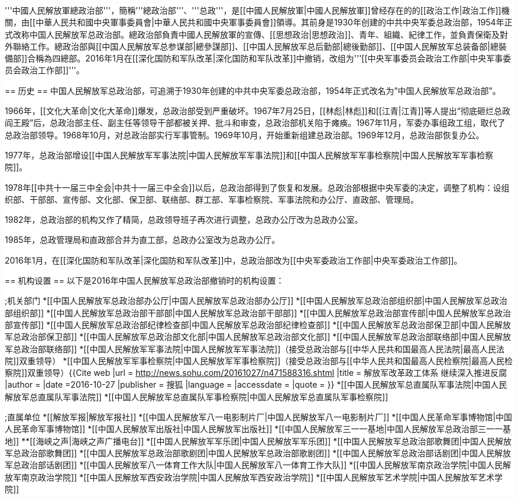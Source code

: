 '''中國人民解放軍總政治部'''，簡稱'''總政治部'''、'''总政'''，是[[中國人民解放軍|中國人民解放軍]]曾经存在的的[[政治工作|政治工作]]機關，由[[中華人民共和國中央軍事委員會|中華人民共和國中央軍事委員會]]領導。其前身是1930年创建的中共中央军委总政治部，1954年正式改称中国人民解放军总政治部。總政治部負責中國人民解放軍的宣傳、[[思想政治|思想政治]]、青年、組織、紀律工作，並負責保衛及對外聯絡工作。總政治部與[[中国人民解放军总参谋部|總參謀部]]、[[中国人民解放军总后勤部|總後勤部]]、[[中国人民解放军总装备部|總裝備部]]合稱為四總部。2016年1月在[[深化国防和军队改革|深化国防和军队改革]]中撤销，改组为'''[[中央军事委员会政治工作部|中央军事委员会政治工作部]]'''。

== 历史 ==
中国人民解放军总政治部，可追溯于1930年创建的中共中央军委总政治部，1954年正式改名为”中国人民解放军总政治部”。

1966年，[[文化大革命|文化大革命]]爆发，总政治部受到严重破坏。1967年7月25日，[[林彪|林彪]]和[[江青|江青]]等人提出“彻底砸烂总政阎王殿”后，总政治部主任、副主任等领导干部都被关押、批斗和审查，总政治部机关陷于瘫痪。1967年11月，军委办事组政工组，取代了总政治部领导。1968年10月，对总政治部实行军事管制。1969年10月，开始重新组建总政治部。1969年12月，总政治部恢复办公。

1977年，总政治部增设[[中国人民解放军军事法院|中国人民解放军军事法院]]和[[中国人民解放军军事检察院|中国人民解放军军事检察院]]。

1978年[[中共十一届三中全会|中共十一届三中全会]]以后，总政治部得到了恢复和发展。总政治部根据中央军委的决定，调整了机构：设组织部、干部部、宣传部、文化部、保卫部、联络部、群工部、军事检察院、军事法院和办公厅、直政部、管理局。

1982年，总政治部的机构又作了精简，总政领导班子再次进行调整，总政办公厅改为总政办公室。

1985年，总政管理局和直政部合并为直工部，总政办公室改为总政办公厅。

2016年1月，在[[深化国防和军队改革|深化国防和军队改革]]中，总政治部改为[[中央军委政治工作部|中央军委政治工作部]]。

== 机构设置 ==
以下是2016年中国人民解放军总政治部撤销时的机构设置：

;机关部门
*[[中国人民解放军总政治部办公厅|中国人民解放军总政治部办公厅]]
*[[中国人民解放军总政治部组织部|中国人民解放军总政治部组织部]]
*[[中国人民解放军总政治部干部部|中国人民解放军总政治部干部部]]
*[[中国人民解放军总政治部宣传部|中国人民解放军总政治部宣传部]]
*[[中国人民解放军总政治部纪律检查部|中国人民解放军总政治部纪律检查部]]
*[[中国人民解放军总政治部保卫部|中国人民解放军总政治部保卫部]]
*[[中国人民解放军总政治部文化部|中国人民解放军总政治部文化部]]
*[[中国人民解放军总政治部联络部|中国人民解放军总政治部联络部]]
*[[中国人民解放军军事法院|中国人民解放军军事法院]]（接受总政治部与[[中华人民共和国最高人民法院|最高人民法院]]双重领导）
*[[中国人民解放军军事检察院|中国人民解放军军事检察院]]（接受总政治部与[[中华人民共和国最高人民检察院|最高人民检察院]]双重领导）<ref name=zhenggong>{{Cite web |url = http://news.sohu.com/20161027/n471588316.shtml |title = 解放军改革政工体系 继续深入推进反腐 |author =  |date =2016-10-27  |publisher = 搜狐 |language =  |accessdate =  |quote =  }}</ref>
*[[中国人民解放军总直属队军事法院|中国人民解放军总直属队军事法院]]
*[[中国人民解放军总直属队军事检察院|中国人民解放军总直属队军事检察院]]

;直属单位
*[[解放军报|解放军报社]]
*[[中国人民解放军八一电影制片厂|中国人民解放军八一电影制片厂]]
*[[中国人民革命军事博物馆|中国人民革命军事博物馆]]
*[[中国人民解放军出版社|中国人民解放军出版社]]
*[[中国人民解放军三一一基地|中国人民解放军总政治部三一一基地]]
**[[海峡之声|海峡之声广播电台]]
*[[中国人民解放军军乐团|中国人民解放军军乐团]]
*[[中国人民解放军总政治部歌舞团|中国人民解放军总政治部歌舞团]]
*[[中国人民解放军总政治部歌剧团|中国人民解放军总政治部歌剧团]]
*[[中国人民解放军总政治部话剧团|中国人民解放军总政治部话剧团]]
*[[中国人民解放军八一体育工作大队|中国人民解放军八一体育工作大队]]
*[[中国人民解放军南京政治学院|中国人民解放军南京政治学院]]
*[[中国人民解放军西安政治学院|中国人民解放军西安政治学院]]
*[[中国人民解放军艺术学院|中国人民解放军艺术学院]]<ref name=zhenggong/>
